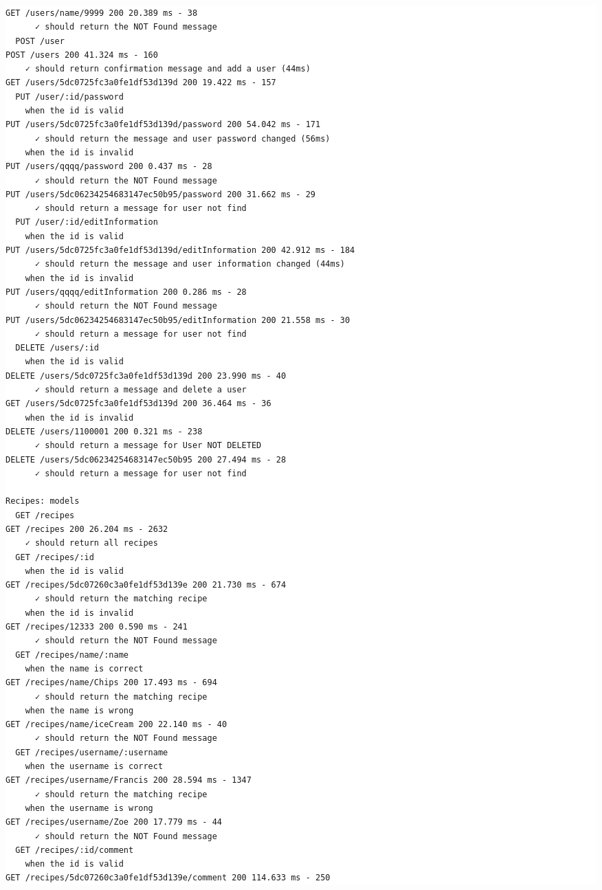 ~~~
GET /users/name/9999 200 20.389 ms - 38
      ✓ should return the NOT Found message
  POST /user
POST /users 200 41.324 ms - 160
    ✓ should return confirmation message and add a user (44ms)
GET /users/5dc0725fc3a0fe1df53d139d 200 19.422 ms - 157
  PUT /user/:id/password
    when the id is valid
PUT /users/5dc0725fc3a0fe1df53d139d/password 200 54.042 ms - 171
      ✓ should return the message and user password changed (56ms)
    when the id is invalid
PUT /users/qqqq/password 200 0.437 ms - 28
      ✓ should return the NOT Found message
PUT /users/5dc06234254683147ec50b95/password 200 31.662 ms - 29
      ✓ should return a message for user not find
  PUT /user/:id/editInformation
    when the id is valid
PUT /users/5dc0725fc3a0fe1df53d139d/editInformation 200 42.912 ms - 184
      ✓ should return the message and user information changed (44ms)
    when the id is invalid
PUT /users/qqqq/editInformation 200 0.286 ms - 28
      ✓ should return the NOT Found message
PUT /users/5dc06234254683147ec50b95/editInformation 200 21.558 ms - 30
      ✓ should return a message for user not find
  DELETE /users/:id
    when the id is valid
DELETE /users/5dc0725fc3a0fe1df53d139d 200 23.990 ms - 40
      ✓ should return a message and delete a user
GET /users/5dc0725fc3a0fe1df53d139d 200 36.464 ms - 36
    when the id is invalid
DELETE /users/1100001 200 0.321 ms - 238
      ✓ should return a message for User NOT DELETED
DELETE /users/5dc06234254683147ec50b95 200 27.494 ms - 28
      ✓ should return a message for user not find

Recipes: models
  GET /recipes
GET /recipes 200 26.204 ms - 2632
    ✓ should return all recipes
  GET /recipes/:id
    when the id is valid
GET /recipes/5dc07260c3a0fe1df53d139e 200 21.730 ms - 674
      ✓ should return the matching recipe
    when the id is invalid
GET /recipes/12333 200 0.590 ms - 241
      ✓ should return the NOT Found message
  GET /recipes/name/:name
    when the name is correct
GET /recipes/name/Chips 200 17.493 ms - 694
      ✓ should return the matching recipe
    when the name is wrong
GET /recipes/name/iceCream 200 22.140 ms - 40
      ✓ should return the NOT Found message
  GET /recipes/username/:username
    when the username is correct
GET /recipes/username/Francis 200 28.594 ms - 1347
      ✓ should return the matching recipe
    when the username is wrong
GET /recipes/username/Zoe 200 17.779 ms - 44
      ✓ should return the NOT Found message
  GET /recipes/:id/comment
    when the id is valid
GET /recipes/5dc07260c3a0fe1df53d139e/comment 200 114.633 ms - 250
~~~